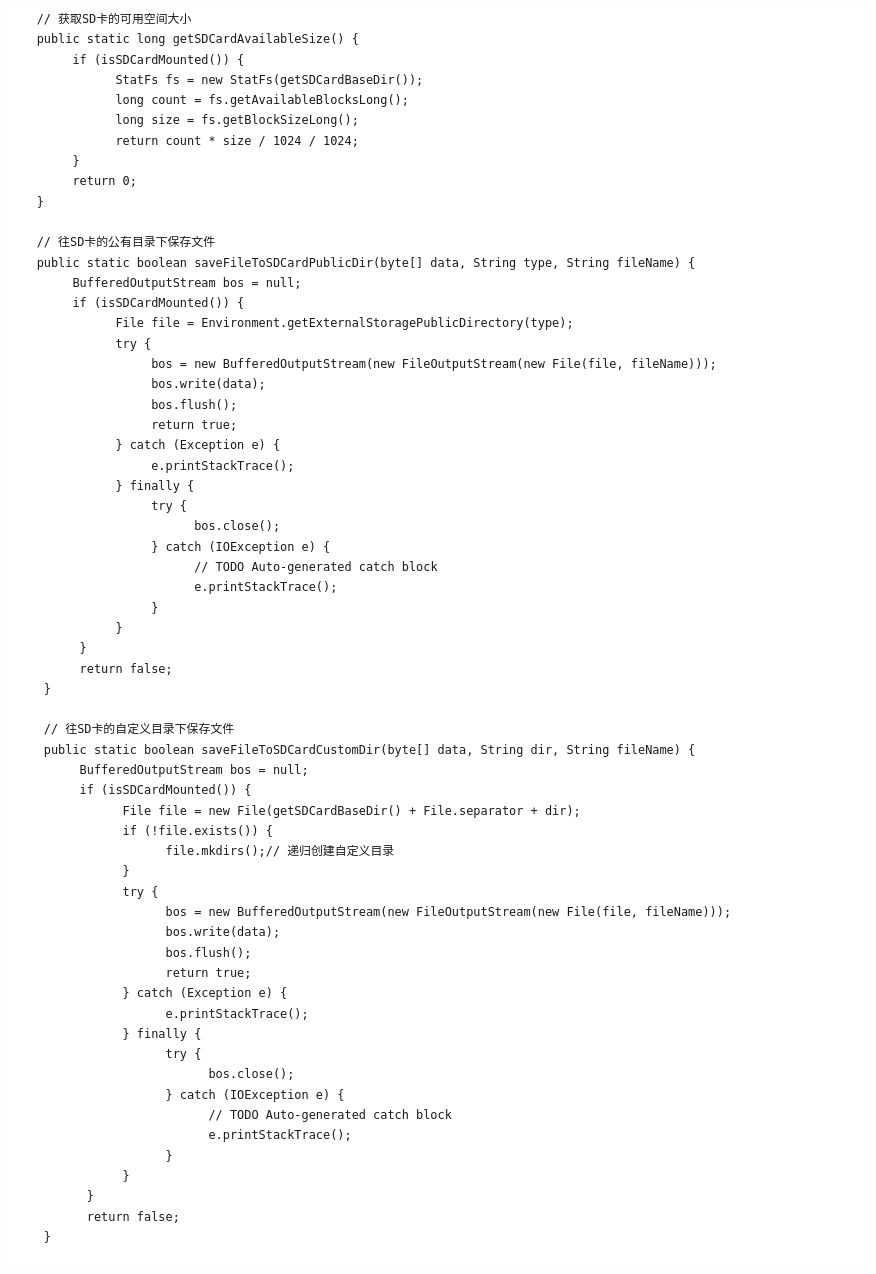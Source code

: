 ```
    // 获取SD卡的可用空间大小
    public static long getSDCardAvailableSize() {
         if (isSDCardMounted()) {
               StatFs fs = new StatFs(getSDCardBaseDir());
               long count = fs.getAvailableBlocksLong();
               long size = fs.getBlockSizeLong();
               return count * size / 1024 / 1024;
         }
         return 0;
    }
 
    // 往SD卡的公有目录下保存文件
    public static boolean saveFileToSDCardPublicDir(byte[] data, String type, String fileName) {
         BufferedOutputStream bos = null;
         if (isSDCardMounted()) {
               File file = Environment.getExternalStoragePublicDirectory(type);
               try {
                    bos = new BufferedOutputStream(new FileOutputStream(new File(file, fileName)));
                    bos.write(data);
                    bos.flush();
                    return true;
               } catch (Exception e) {
                    e.printStackTrace();
               } finally {
                    try {
                          bos.close();
                    } catch (IOException e) {
                          // TODO Auto-generated catch block
                          e.printStackTrace();
                    }
               }
          }
          return false;
     }
 
     // 往SD卡的自定义目录下保存文件
     public static boolean saveFileToSDCardCustomDir(byte[] data, String dir, String fileName) {
          BufferedOutputStream bos = null;
          if (isSDCardMounted()) {
                File file = new File(getSDCardBaseDir() + File.separator + dir);
                if (!file.exists()) {
                      file.mkdirs();// 递归创建自定义目录
                }
                try {
                      bos = new BufferedOutputStream(new FileOutputStream(new File(file, fileName)));
                      bos.write(data);
                      bos.flush();
                      return true;
                } catch (Exception e) {
                      e.printStackTrace();
                } finally {
                      try {
                            bos.close();
                      } catch (IOException e) {
                            // TODO Auto-generated catch block
                            e.printStackTrace();
                      }
                }
           }
           return false;
     }
 
```